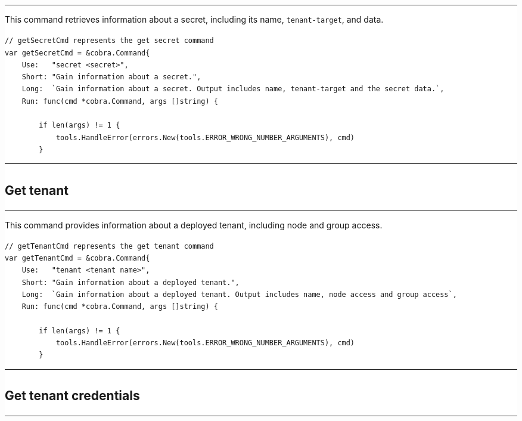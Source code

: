 <SwmSnippet path="/cmd/get/secret.go" line="35">

---

This command retrieves information about a secret, including its name, <SwmToken path="/cmd/get/secret.go" pos="39:23:25" line-data="	Long:  `Gain information about a secret. Output includes name, tenant-target and the secret data.`,">`tenant-target`</SwmToken>, and data.

```
// getSecretCmd represents the get secret command
var getSecretCmd = &cobra.Command{
	Use:   "secret <secret>",
	Short: "Gain information about a secret.",
	Long:  `Gain information about a secret. Output includes name, tenant-target and the secret data.`,
	Run: func(cmd *cobra.Command, args []string) {

		if len(args) != 1 {
			tools.HandleError(errors.New(tools.ERROR_WRONG_NUMBER_ARGUMENTS), cmd)
		}
```

---

</SwmSnippet>

## Get tenant

<SwmSnippet path="/cmd/get/tenant.go" line="35">

---

This command provides information about a deployed tenant, including node and group access.

```
// getTenantCmd represents the get tenant command
var getTenantCmd = &cobra.Command{
	Use:   "tenant <tenant name>",
	Short: "Gain information about a deployed tenant.",
	Long:  `Gain information about a deployed tenant. Output includes name, node access and group access`,
	Run: func(cmd *cobra.Command, args []string) {

		if len(args) != 1 {
			tools.HandleError(errors.New(tools.ERROR_WRONG_NUMBER_ARGUMENTS), cmd)
		}
```

---

</SwmSnippet>

## Get tenant credentials

<SwmSnippet path="/cmd/get/tenantCredential.go" line="26">

---